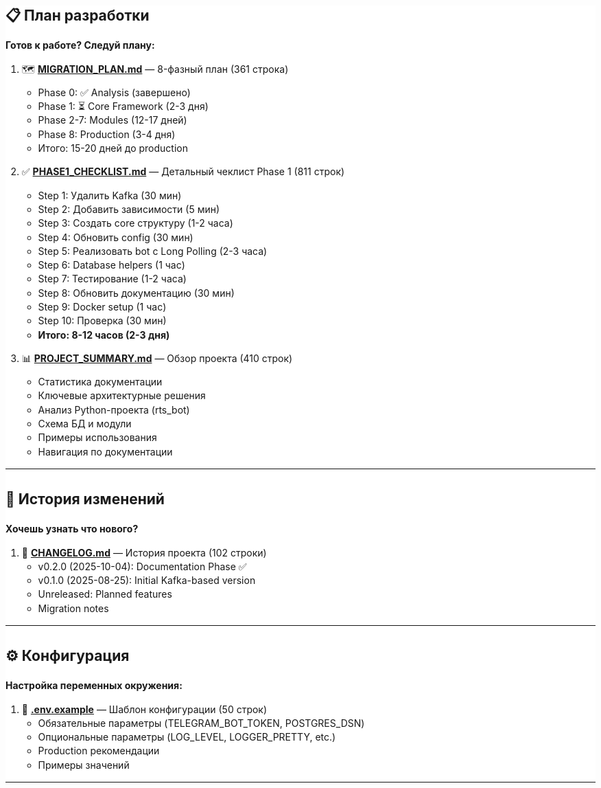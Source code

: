 ## 📋 План разработки

**Готов к работе? Следуй плану:**

1. 🗺️ [**MIGRATION_PLAN.md**](MIGRATION_PLAN.md) — 8-фазный план (361 строка)
   - Phase 0: ✅ Analysis (завершено)
   - Phase 1: ⏳ Core Framework (2-3 дня)
   - Phase 2-7: Modules (12-17 дней)
   - Phase 8: Production (3-4 дня)
   - Итого: 15-20 дней до production

2. ✅ [**PHASE1_CHECKLIST.md**](PHASE1_CHECKLIST.md) — Детальный чеклист Phase 1 (811 строк)
   - Step 1: Удалить Kafka (30 мин)
   - Step 2: Добавить зависимости (5 мин)
   - Step 3: Создать core структуру (1-2 часа)
   - Step 4: Обновить config (30 мин)
   - Step 5: Реализовать bot с Long Polling (2-3 часа)
   - Step 6: Database helpers (1 час)
   - Step 7: Тестирование (1-2 часа)
   - Step 8: Обновить документацию (30 мин)
   - Step 9: Docker setup (1 час)
   - Step 10: Проверка (30 мин)
   - **Итого: 8-12 часов (2-3 дня)**

3. 📊 [**PROJECT_SUMMARY.md**](PROJECT_SUMMARY.md) — Обзор проекта (410 строк)
   - Статистика документации
   - Ключевые архитектурные решения
   - Анализ Python-проекта (rts_bot)
   - Схема БД и модули
   - Примеры использования
   - Навигация по документации

---

## 📜 История изменений

**Хочешь узнать что нового?**

1. 📝 [**CHANGELOG.md**](CHANGELOG.md) — История проекта (102 строки)
   - v0.2.0 (2025-10-04): Documentation Phase ✅
   - v0.1.0 (2025-08-25): Initial Kafka-based version
   - Unreleased: Planned features
   - Migration notes

---

## ⚙️ Конфигурация

**Настройка переменных окружения:**

1. 🔐 [**.env.example**](.env.example) — Шаблон конфигурации (50 строк)
   - Обязательные параметры (TELEGRAM_BOT_TOKEN, POSTGRES_DSN)
   - Опциональные параметры (LOG_LEVEL, LOGGER_PRETTY, etc.)
   - Production рекомендации
   - Примеры значений

---